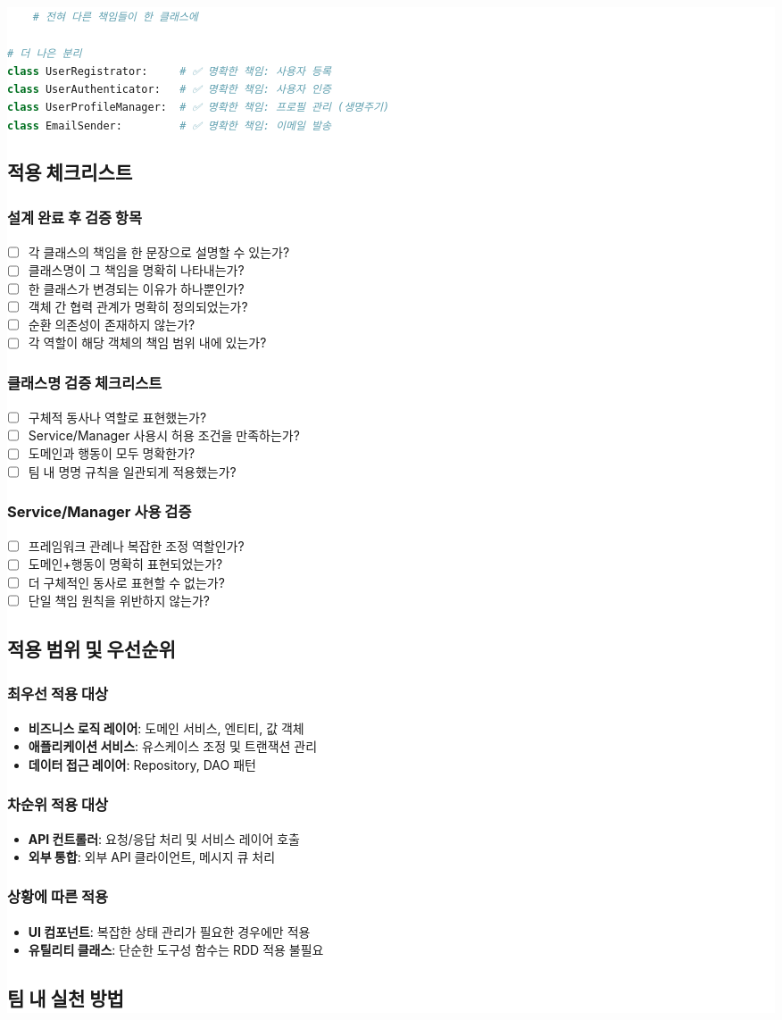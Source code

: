 ```python
    # 전혀 다른 책임들이 한 클래스에

# 더 나은 분리
class UserRegistrator:     # ✅ 명확한 책임: 사용자 등록
class UserAuthenticator:   # ✅ 명확한 책임: 사용자 인증  
class UserProfileManager:  # ✅ 명확한 책임: 프로필 관리 (생명주기)
class EmailSender:         # ✅ 명확한 책임: 이메일 발송
```

## 적용 체크리스트

### 설계 완료 후 검증 항목
- [ ] 각 클래스의 책임을 한 문장으로 설명할 수 있는가?
- [ ] 클래스명이 그 책임을 명확히 나타내는가?
- [ ] 한 클래스가 변경되는 이유가 하나뿐인가?
- [ ] 객체 간 협력 관계가 명확히 정의되었는가?
- [ ] 순환 의존성이 존재하지 않는가?
- [ ] 각 역할이 해당 객체의 책임 범위 내에 있는가?

### 클래스명 검증 체크리스트
- [ ] 구체적 동사나 역할로 표현했는가?
- [ ] Service/Manager 사용시 허용 조건을 만족하는가?
- [ ] 도메인과 행동이 모두 명확한가?
- [ ] 팀 내 명명 규칙을 일관되게 적용했는가?

### Service/Manager 사용 검증
- [ ] 프레임워크 관례나 복잡한 조정 역할인가?
- [ ] 도메인+행동이 명확히 표현되었는가?
- [ ] 더 구체적인 동사로 표현할 수 없는가?
- [ ] 단일 책임 원칙을 위반하지 않는가?

## 적용 범위 및 우선순위

### 최우선 적용 대상
- **비즈니스 로직 레이어**: 도메인 서비스, 엔티티, 값 객체
- **애플리케이션 서비스**: 유스케이스 조정 및 트랜잭션 관리
- **데이터 접근 레이어**: Repository, DAO 패턴

### 차순위 적용 대상
- **API 컨트롤러**: 요청/응답 처리 및 서비스 레이어 호출
- **외부 통합**: 외부 API 클라이언트, 메시지 큐 처리

### 상황에 따른 적용
- **UI 컴포넌트**: 복잡한 상태 관리가 필요한 경우에만 적용
- **유틸리티 클래스**: 단순한 도구성 함수는 RDD 적용 불필요

## 팀 내 실천 방법
